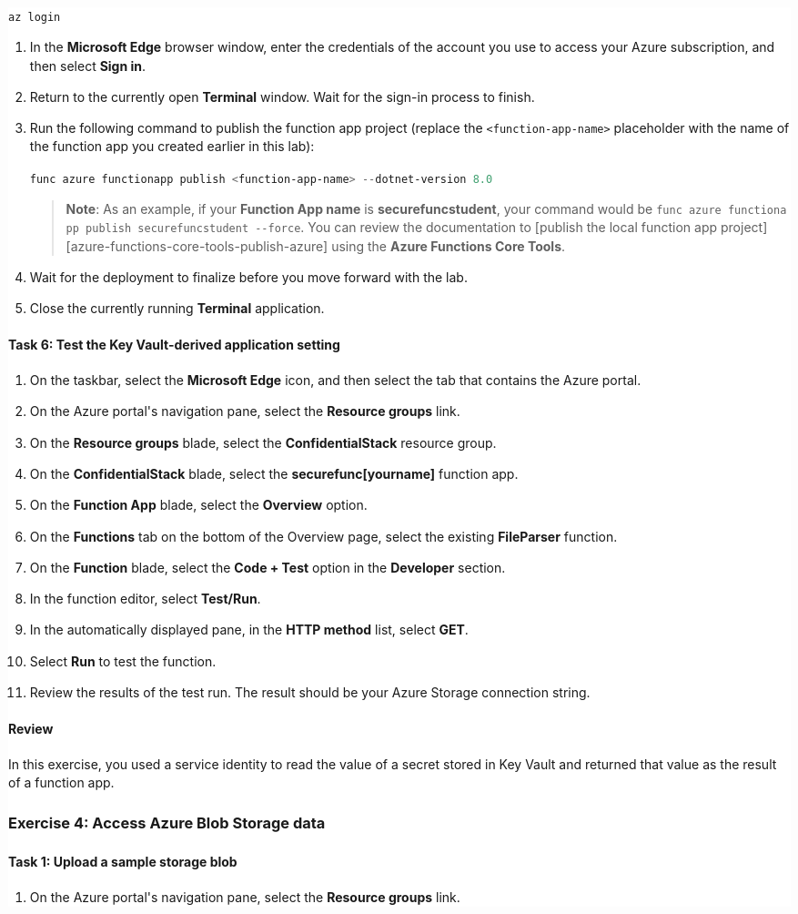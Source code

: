    ```powershell
   az login
   ```

1. In the **Microsoft Edge** browser window, enter the credentials of the account you use to access your Azure subscription, and then select **Sign in**.

1. Return to the currently open **Terminal** window. Wait for the sign-in process to finish.

1. Run the following command to publish the function app project (replace the `<function-app-name>` placeholder with the name of the function app you created earlier in this lab):

   ```powershell
   func azure functionapp publish <function-app-name> --dotnet-version 8.0
   ```

   > **Note**: As an example, if your **Function App name** is **securefuncstudent**, your command would be `func azure functionapp publish securefuncstudent --force`. You can review the documentation to [publish the local function app project][azure-functions-core-tools-publish-azure] using the **Azure Functions Core Tools**.

1. Wait for the deployment to finalize before you move forward with the lab.

1. Close the currently running **Terminal** application.

#### Task 6: Test the Key Vault-derived application setting

1. On the taskbar, select the **Microsoft Edge** icon, and then select the tab that contains the Azure portal.

1. On the Azure portal's navigation pane, select the **Resource groups** link.

1. On the **Resource groups** blade, select the **ConfidentialStack** resource group.

1. On the **ConfidentialStack** blade, select the **securefunc[yourname]** function app.

1. On the **Function App** blade, select the **Overview** option.

1. On the **Functions** tab on the bottom of the Overview page, select the existing **FileParser** function.

1. On the **Function** blade, select the **Code + Test** option in the **Developer** section.

1. In the function editor, select **Test/Run**.

1. In the automatically displayed pane, in the **HTTP method** list, select **GET**.

1. Select **Run** to test the function.

1. Review the results of the test run. The result should be your Azure Storage connection string.

#### Review

In this exercise, you used a service identity to read the value of a secret stored in Key Vault and returned that value as the result of a function app.

### Exercise 4: Access Azure Blob Storage data

#### Task 1: Upload a sample storage blob

1. On the Azure portal's navigation pane, select the **Resource groups** link.
